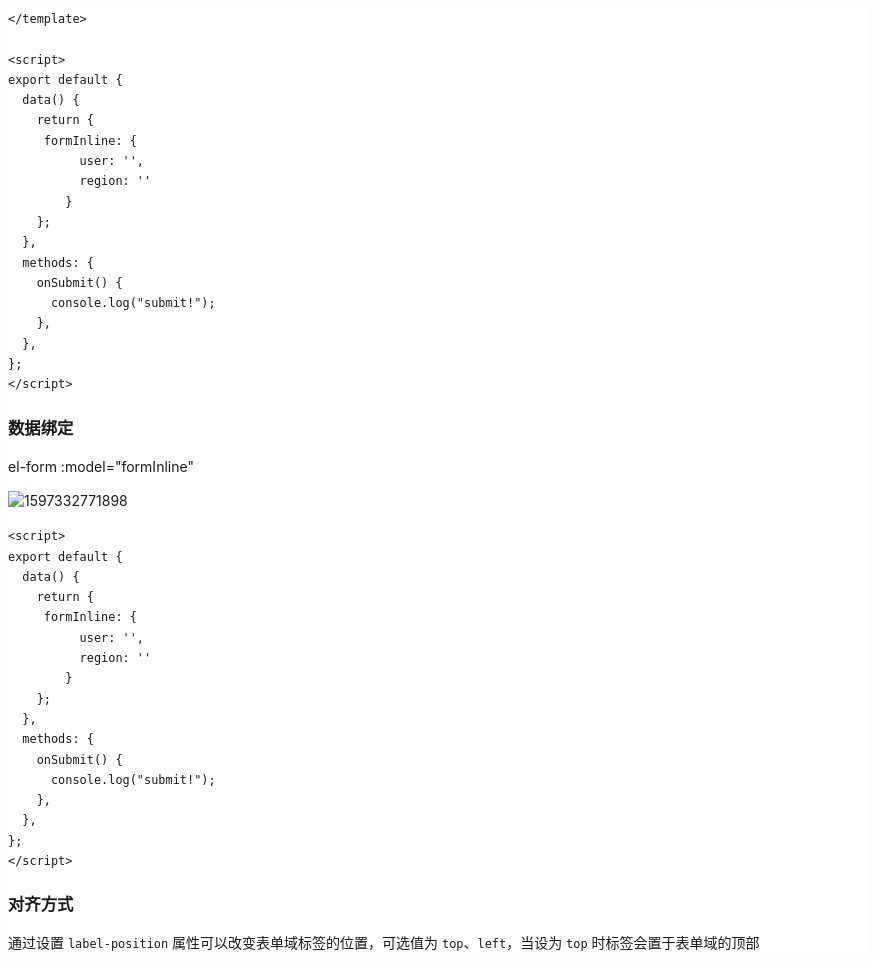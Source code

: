 ```
</template>

<script>
export default {
  data() {
    return {
     formInline: {
          user: '',
          region: ''
        }
    };
  },
  methods: {
    onSubmit() {
      console.log("submit!");
    },
  },
};
</script>
```

### 数据绑定

   el-form  :model="formInline"

![1597332771898](C:\Users\luyunxiao\AppData\Roaming\Typora\typora-user-images\1597332771898.png)

```
<script>
export default {
  data() {
    return {
     formInline: {
          user: '',
          region: ''
        }
    };
  },
  methods: {
    onSubmit() {
      console.log("submit!");
    },
  },
};
</script>
```



### 对齐方式

通过设置 `label-position` 属性可以改变表单域标签的位置，可选值为 `top`、`left`，当设为 `top` 时标签会置于表单域的顶部
